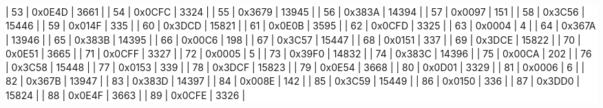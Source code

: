 |      53 | 0x0E4D      |        3661 |
|      54 | 0x0CFC      |        3324 |
|      55 | 0x3679      |       13945 |
|      56 | 0x383A      |       14394 |
|      57 | 0x0097      |         151 |
|      58 | 0x3C56      |       15446 |
|      59 | 0x014F      |         335 |
|      60 | 0x3DCD      |       15821 |
|      61 | 0x0E0B      |        3595 |
|      62 | 0x0CFD      |        3325 |
|      63 | 0x0004      |           4 |
|      64 | 0x367A      |       13946 |
|      65 | 0x383B      |       14395 |
|      66 | 0x00C6      |         198 |
|      67 | 0x3C57      |       15447 |
|      68 | 0x0151      |         337 |
|      69 | 0x3DCE      |       15822 |
|      70 | 0x0E51      |        3665 |
|      71 | 0x0CFF      |        3327 |
|      72 | 0x0005      |           5 |
|      73 | 0x39F0      |       14832 |
|      74 | 0x383C      |       14396 |
|      75 | 0x00CA      |         202 |
|      76 | 0x3C58      |       15448 |
|      77 | 0x0153      |         339 |
|      78 | 0x3DCF      |       15823 |
|      79 | 0x0E54      |        3668 |
|      80 | 0x0D01      |        3329 |
|      81 | 0x0006      |           6 |
|      82 | 0x367B      |       13947 |
|      83 | 0x383D      |       14397 |
|      84 | 0x008E      |         142 |
|      85 | 0x3C59      |       15449 |
|      86 | 0x0150      |         336 |
|      87 | 0x3DD0      |       15824 |
|      88 | 0x0E4F      |        3663 |
|      89 | 0x0CFE      |        3326 |